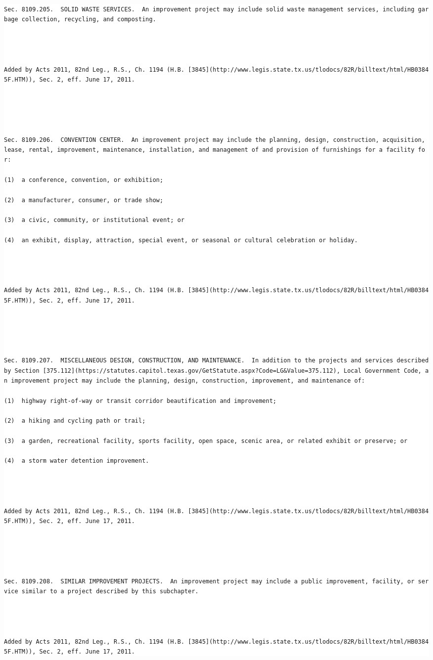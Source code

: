     
    
    
    Sec. 8109.205.  SOLID WASTE SERVICES.  An improvement project may include solid waste management services, including garbage collection, recycling, and composting.
    
    
    
    
    Added by Acts 2011, 82nd Leg., R.S., Ch. 1194 (H.B. [3845](http://www.legis.state.tx.us/tlodocs/82R/billtext/html/HB03845F.HTM)), Sec. 2, eff. June 17, 2011.
    
    
    
    
    
    Sec. 8109.206.  CONVENTION CENTER.  An improvement project may include the planning, design, construction, acquisition, lease, rental, improvement, maintenance, installation, and management of and provision of furnishings for a facility for:
    
    (1)  a conference, convention, or exhibition;
    
    (2)  a manufacturer, consumer, or trade show;
    
    (3)  a civic, community, or institutional event; or
    
    (4)  an exhibit, display, attraction, special event, or seasonal or cultural celebration or holiday.
    
    
    
    
    Added by Acts 2011, 82nd Leg., R.S., Ch. 1194 (H.B. [3845](http://www.legis.state.tx.us/tlodocs/82R/billtext/html/HB03845F.HTM)), Sec. 2, eff. June 17, 2011.
    
    
    
    
    
    Sec. 8109.207.  MISCELLANEOUS DESIGN, CONSTRUCTION, AND MAINTENANCE.  In addition to the projects and services described by Section [375.112](https://statutes.capitol.texas.gov/GetStatute.aspx?Code=LG&Value=375.112), Local Government Code, an improvement project may include the planning, design, construction, improvement, and maintenance of:
    
    (1)  highway right-of-way or transit corridor beautification and improvement;
    
    (2)  a hiking and cycling path or trail;
    
    (3)  a garden, recreational facility, sports facility, open space, scenic area, or related exhibit or preserve; or
    
    (4)  a storm water detention improvement.
    
    
    
    
    Added by Acts 2011, 82nd Leg., R.S., Ch. 1194 (H.B. [3845](http://www.legis.state.tx.us/tlodocs/82R/billtext/html/HB03845F.HTM)), Sec. 2, eff. June 17, 2011.
    
    
    
    
    
    Sec. 8109.208.  SIMILAR IMPROVEMENT PROJECTS.  An improvement project may include a public improvement, facility, or service similar to a project described by this subchapter.
    
    
    
    
    Added by Acts 2011, 82nd Leg., R.S., Ch. 1194 (H.B. [3845](http://www.legis.state.tx.us/tlodocs/82R/billtext/html/HB03845F.HTM)), Sec. 2, eff. June 17, 2011.
    